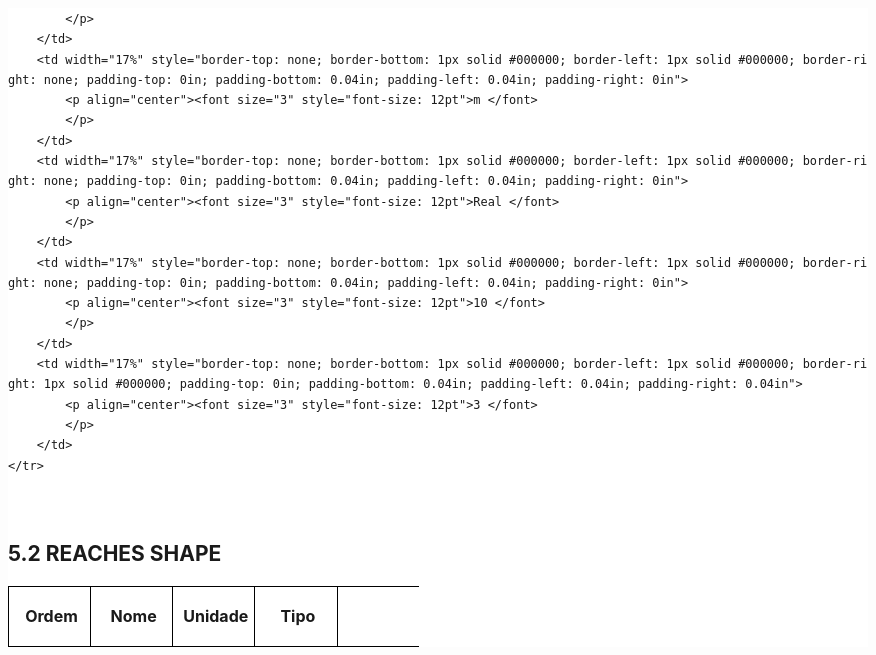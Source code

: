 			</p>
		</td>
		<td width="17%" style="border-top: none; border-bottom: 1px solid #000000; border-left: 1px solid #000000; border-right: none; padding-top: 0in; padding-bottom: 0.04in; padding-left: 0.04in; padding-right: 0in">
			<p align="center"><font size="3" style="font-size: 12pt">m </font>
			</p>
		</td>
		<td width="17%" style="border-top: none; border-bottom: 1px solid #000000; border-left: 1px solid #000000; border-right: none; padding-top: 0in; padding-bottom: 0.04in; padding-left: 0.04in; padding-right: 0in">
			<p align="center"><font size="3" style="font-size: 12pt">Real </font>
			</p>
		</td>
		<td width="17%" style="border-top: none; border-bottom: 1px solid #000000; border-left: 1px solid #000000; border-right: none; padding-top: 0in; padding-bottom: 0.04in; padding-left: 0.04in; padding-right: 0in">
			<p align="center"><font size="3" style="font-size: 12pt">10 </font>
			</p>
		</td>
		<td width="17%" style="border-top: none; border-bottom: 1px solid #000000; border-left: 1px solid #000000; border-right: 1px solid #000000; padding-top: 0in; padding-bottom: 0.04in; padding-left: 0.04in; padding-right: 0.04in">
			<p align="center"><font size="3" style="font-size: 12pt">3 </font>
			</p>
		</td>
	</tr>
</table>
<p>&nbsp;</p>
<h2 class="western"><a name="__RefHeading___Toc3089_1012792670"></a>5.2
REACHES SHAPE</h2>
<table width="100%" cellpadding="4" cellspacing="0">
	<tr valign="top">
		<td width="17%" style="border-top: 1px solid #000000; border-bottom: 1px solid #000000; border-left: 1px solid #000000; border-right: none; padding-top: 0.04in; padding-bottom: 0.04in; padding-left: 0.04in; padding-right: 0in">
			<p align="center"><strong><font size="3" style="font-size: 12pt">Ordem
			</font></strong>
			</p>
		</td>
		<td width="17%" style="border-top: 1px solid #000000; border-bottom: 1px solid #000000; border-left: 1px solid #000000; border-right: none; padding-top: 0.04in; padding-bottom: 0.04in; padding-left: 0.04in; padding-right: 0in">
			<p align="center"><strong><font size="3" style="font-size: 12pt">Nome
			</font></strong>
			</p>
		</td>
		<td width="17%" style="border-top: 1px solid #000000; border-bottom: 1px solid #000000; border-left: 1px solid #000000; border-right: none; padding-top: 0.04in; padding-bottom: 0.04in; padding-left: 0.04in; padding-right: 0in">
			<p align="center"><strong><font size="3" style="font-size: 12pt">Unidade
			</font></strong>
			</p>
		</td>
		<td width="17%" style="border-top: 1px solid #000000; border-bottom: 1px solid #000000; border-left: 1px solid #000000; border-right: none; padding-top: 0.04in; padding-bottom: 0.04in; padding-left: 0.04in; padding-right: 0in">
			<p align="center"><strong><font size="3" style="font-size: 12pt">Tipo
			</font></strong>
			</p>
		</td>
		<td width="17%" style="border-top: 1px solid #000000; border-bottom: 1px solid #000000; border-left: 1px solid #000000; border-right: none; padding-top: 0.04in; padding-bottom: 0.04in; padding-left: 0.04in; padding-right: 0in">